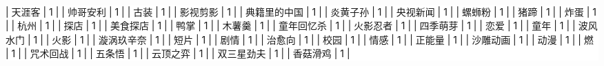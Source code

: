 | 天涯客 | 1 |
| 帅哥安利 | 1 |
| 古装 | 1 |
| 影视剪影 | 1 |
| 典籍里的中国 | 1 |
| 炎黄子孙 | 1 |
| 央视新闻 | 1 |
| 螺蛳粉 | 1 |
| 猪蹄 | 1 |
| 炸蛋 | 1 |
| 杭州 | 1 |
| 探店 | 1 |
| 美食探店 | 1 |
| 鸭掌 | 1 |
| 木薯羹 | 1 |
| 童年回忆杀 | 1 |
| 火影忍者 | 1 |
| 四季萌芽 | 1 |
| 恋爱 | 1 |
| 童年 | 1 |
| 波风水门 | 1 |
| 火影 | 1 |
| 漩涡玖辛奈 | 1 |
| 短片 | 1 |
| 剧情 | 1 |
| 治愈向 | 1 |
| 校园 | 1 |
| 情感 | 1 |
| 正能量 | 1 |
| 沙雕动画 | 1 |
| 动漫 | 1 |
| 燃 | 1 |
| 咒术回战 | 1 |
| 五条悟 | 1 |
| 云顶之弈 | 1 |
| 双三星劲夫 | 1 |
| 香菇滑鸡 | 1 |